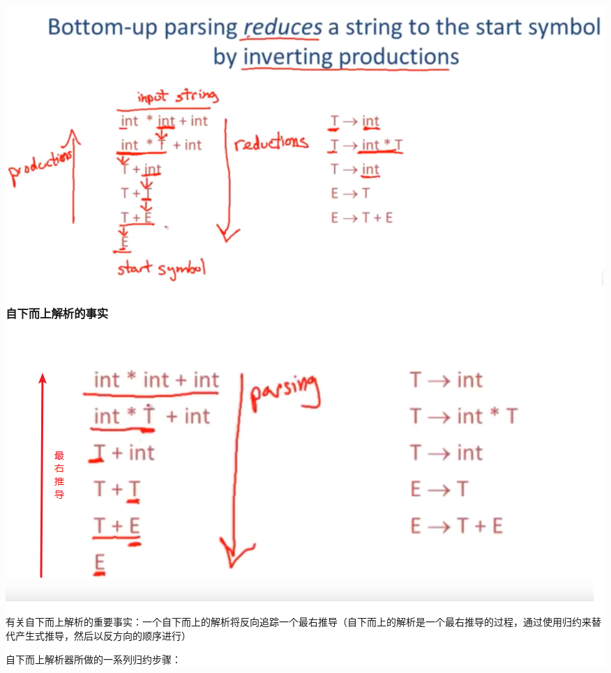 ![](images/32-自下而上解析规约操作的例子.png)



### 自下而上解析的事实

![](images/32-自下而上解析-最右推导.png)

有关自下而上解析的重要事实：一个自下而上的解析将反向追踪一个最右推导（自下而上的解析是一个最右推导的过程，通过使用归约来替代产生式推导，然后以反方向的顺序进行）

自下而上解析器所做的一系列归约步骤：
